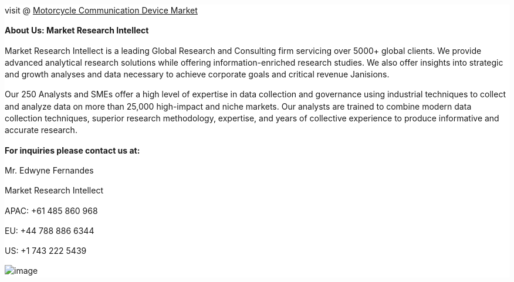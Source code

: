 visit&nbsp;@</strong>&nbsp;</span><span class="font-[700]"><a href="https://www.marketresearchintellect.com/product/global-motorcycle-communication-device-market/?utm_source=Linkedin&utm_medium=811" target="_blank" data-tracking-control-name="article-ssr-frontend-pulse_little-text-block" data-tracking-will-navigate="" data-test-link="">Motorcycle Communication Device Market</a></span></p><p><strong><span class="font-[700]">About Us: Market Research Intellect</span></strong></p><p><span class="">Market Research Intellect is a leading Global Research and Consulting firm servicing over 5000+ global clients. We provide advanced analytical research solutions while offering information-enriched research studies.&nbsp;</span>We also offer insights into strategic and growth analyses and data necessary to achieve corporate goals and critical revenue Janisions.</p><p><span class="">Our 250 Analysts and SMEs offer a high level of expertise in data collection and governance using industrial techniques to collect and analyze data on more than 25,000 high-impact and niche markets. Our analysts are trained to combine modern data collection techniques, superior research methodology, expertise, and years of collective experience to produce informative and accurate research.</span></p><p><strong>For inquiries please contact us at:</strong></p><p>Mr. Edwyne Fernandes</p><p>Market Research Intellect</p><p>APAC: +61 485 860 968</p><p>EU: +44 788 886 6344</p><p>US: +1 743 222 5439</p>
![image](https://github.com/user-attachments/assets/4514d07e-2dea-43b7-a648-c656ce451fd4)
